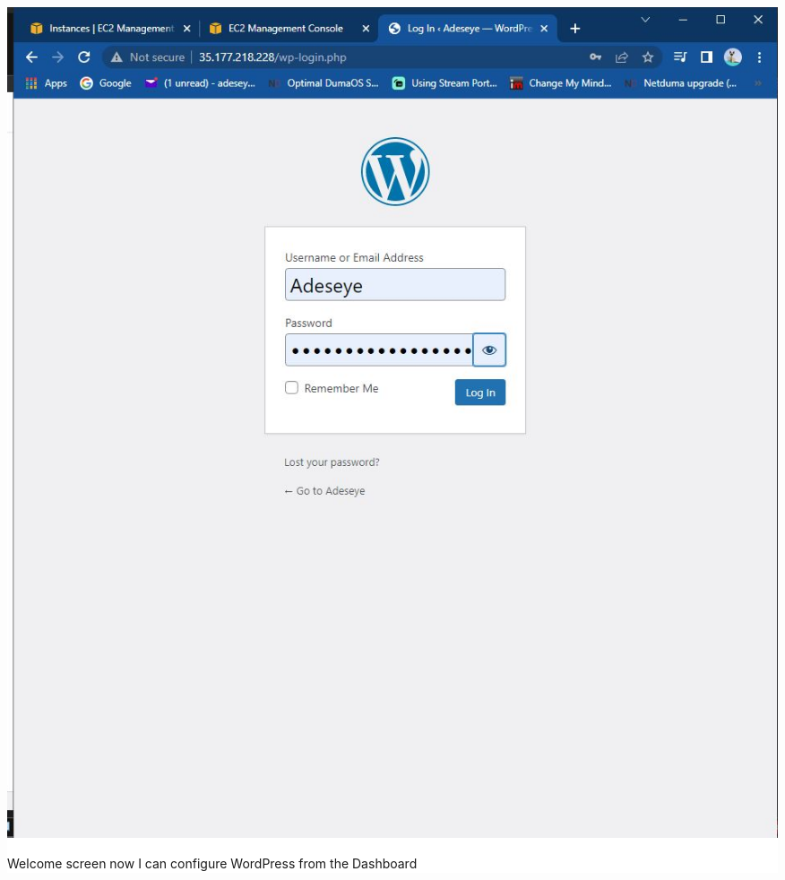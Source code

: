 ![alt text](./Images/Second%20Attempt/step%2030%20login%20to%20word%20press.JPG)

Welcome screen now I can configure WordPress from the Dashboard 
